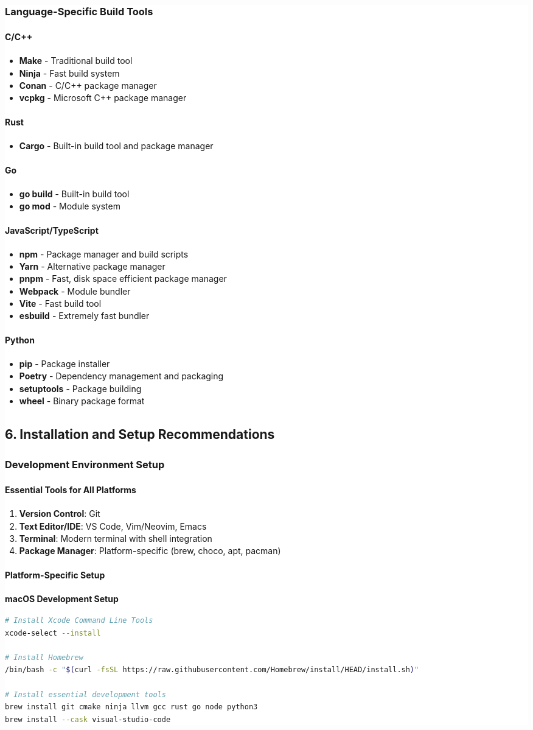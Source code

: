 ### Language-Specific Build Tools

#### C/C++
- **Make** - Traditional build tool
- **Ninja** - Fast build system
- **Conan** - C/C++ package manager
- **vcpkg** - Microsoft C++ package manager

#### Rust
- **Cargo** - Built-in build tool and package manager

#### Go
- **go build** - Built-in build tool
- **go mod** - Module system

#### JavaScript/TypeScript
- **npm** - Package manager and build scripts
- **Yarn** - Alternative package manager
- **pnpm** - Fast, disk space efficient package manager
- **Webpack** - Module bundler
- **Vite** - Fast build tool
- **esbuild** - Extremely fast bundler

#### Python
- **pip** - Package installer
- **Poetry** - Dependency management and packaging
- **setuptools** - Package building
- **wheel** - Binary package format

## 6. Installation and Setup Recommendations

### Development Environment Setup

#### Essential Tools for All Platforms
1. **Version Control**: Git
2. **Text Editor/IDE**: VS Code, Vim/Neovim, Emacs
3. **Terminal**: Modern terminal with shell integration
4. **Package Manager**: Platform-specific (brew, choco, apt, pacman)

#### Platform-Specific Setup

**macOS Development Setup**
```bash
# Install Xcode Command Line Tools
xcode-select --install

# Install Homebrew
/bin/bash -c "$(curl -fsSL https://raw.githubusercontent.com/Homebrew/install/HEAD/install.sh)"

# Install essential development tools
brew install git cmake ninja llvm gcc rust go node python3
brew install --cask visual-studio-code
```
